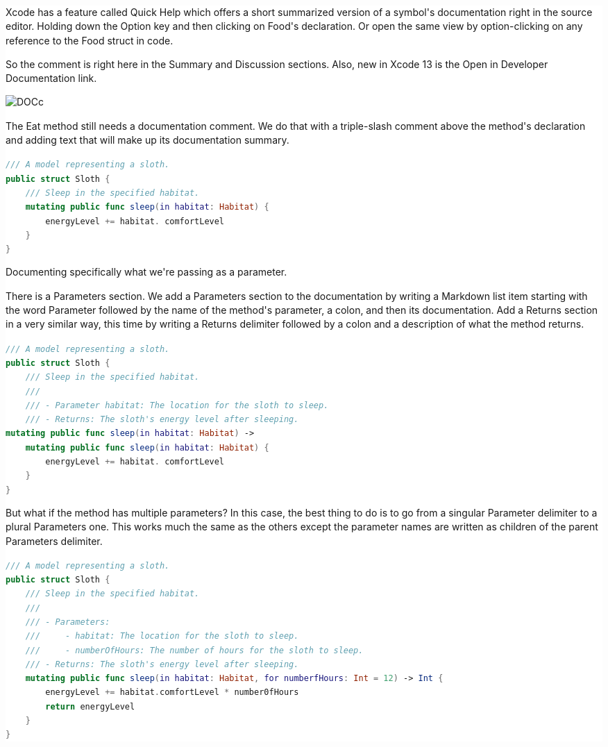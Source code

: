 Xcode has a feature called Quick Help which offers a short summarized version of a symbol's documentation right in the source editor. Holding down the Option key and then clicking on Food's declaration. Or open the same view by option-clicking on any reference to the Food struct in code.

So the comment is right here in the Summary and Discussion sections. Also, new in Xcode 13 is the Open in Developer Documentation link.

![DOCc][DOCc10]

[DOCc10]: WWDC21-10166-DOCc10

The Eat method still needs a documentation comment. We do that with a triple-slash comment above the method's declaration and adding text that will make up its documentation summary.
```swift
/// A model representing a sloth.
public struct Sloth {
	/// Sleep in the specified habitat.
	mutating public func sleep(in habitat: Habitat) {
		energyLevel += habitat. comfortLevel
	}
}
```

Documenting specifically what we're passing as a parameter.

There is a Parameters section. We add a Parameters section to the documentation by writing a Markdown list item starting with the word Parameter followed by the name of the method's parameter, a colon, and then its documentation. Add a Returns section in a very similar way, this time by writing a Returns delimiter followed by a colon and a description of what the method returns.
```swift
/// A model representing a sloth.
public struct Sloth {
	/// Sleep in the specified habitat.
	///
	/// - Parameter habitat: The location for the sloth to sleep.
	/// - Returns: The sloth's energy level after sleeping.
mutating public func sleep(in habitat: Habitat) ->
	mutating public func sleep(in habitat: Habitat) {
		energyLevel += habitat. comfortLevel
	}
}
```

But what if the method has multiple parameters? In this case, the best thing to do is to go from a singular Parameter delimiter to a plural Parameters one. This works much the same as the others except the parameter names are written as children of the parent Parameters delimiter.
```swift
/// A model representing a sloth.
public struct Sloth {
	/// Sleep in the specified habitat.
	///
	/// - Parameters:
	/// 	- habitat: The location for the sloth to sleep.
	/// 	- numberOfHours: The number of hours for the sloth to sleep.
	/// - Returns: The sloth's energy level after sleeping.
	mutating public func sleep(in habitat: Habitat, for numberfHours: Int = 12) -> Int {
		energyLevel += habitat.comfortLevel * number0fHours 
		return energyLevel
	}
}
```


[DOCc]: ../../../images/notes/wwdc21/10166/DOCc.jpg
[DOCc1]: WWDC21-10166-DOCc1
[DOCc2]: WWDC21-10166-DOCc2
[DOCc3]: WWDC21-10166-DOCc3
[DOCc4]: WWDC21-10166-DOCc4
[DOCc4a]: WWDC21-10166-DOCc4a
[DOCc5]: WWDC21-10166-DOCc5
[DOCc6]: WWDC21-10166-DOCc6
[DOCc7]: WWDC21-10166-DOCc7
[DOCc8]: WWDC21-10166-DOCc8
[DOCc9]: WWDC21-10166-DOCc9
[DOCc11]: ../../../images/notes/wwdc21/10166/DOCc11.jpg
[DOCc12]: WWDC21-10166-DOCc12
[DOCc13]: WWDC21-10166-DOCc13
[DOCc14]: WWDC21-10166-DOCc14
[DOCc15]: WWDC21-10166-DOCc15
[DOCc16]: WWDC21-10166-DOCc16
[DOCc17]: WWDC21-10166-DOCc17
[DOCc18]: WWDC21-10166-DOCc18